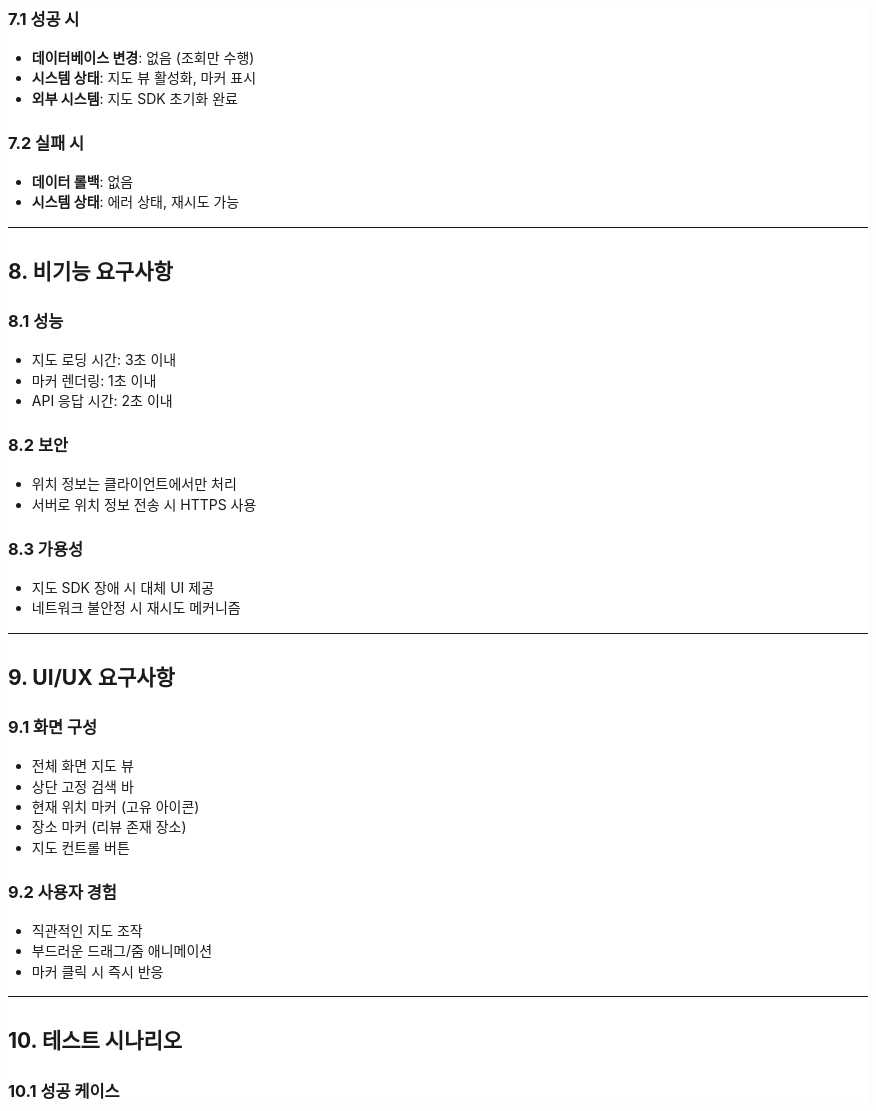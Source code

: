 ### 7.1 성공 시

- **데이터베이스 변경**: 없음 (조회만 수행)
- **시스템 상태**: 지도 뷰 활성화, 마커 표시
- **외부 시스템**: 지도 SDK 초기화 완료

### 7.2 실패 시

- **데이터 롤백**: 없음
- **시스템 상태**: 에러 상태, 재시도 가능

---

## 8. 비기능 요구사항

### 8.1 성능
- 지도 로딩 시간: 3초 이내
- 마커 렌더링: 1초 이내
- API 응답 시간: 2초 이내

### 8.2 보안
- 위치 정보는 클라이언트에서만 처리
- 서버로 위치 정보 전송 시 HTTPS 사용

### 8.3 가용성
- 지도 SDK 장애 시 대체 UI 제공
- 네트워크 불안정 시 재시도 메커니즘

---

## 9. UI/UX 요구사항

### 9.1 화면 구성
- 전체 화면 지도 뷰
- 상단 고정 검색 바
- 현재 위치 마커 (고유 아이콘)
- 장소 마커 (리뷰 존재 장소)
- 지도 컨트롤 버튼

### 9.2 사용자 경험
- 직관적인 지도 조작
- 부드러운 드래그/줌 애니메이션
- 마커 클릭 시 즉시 반응

---

## 10. 테스트 시나리오

### 10.1 성공 케이스
